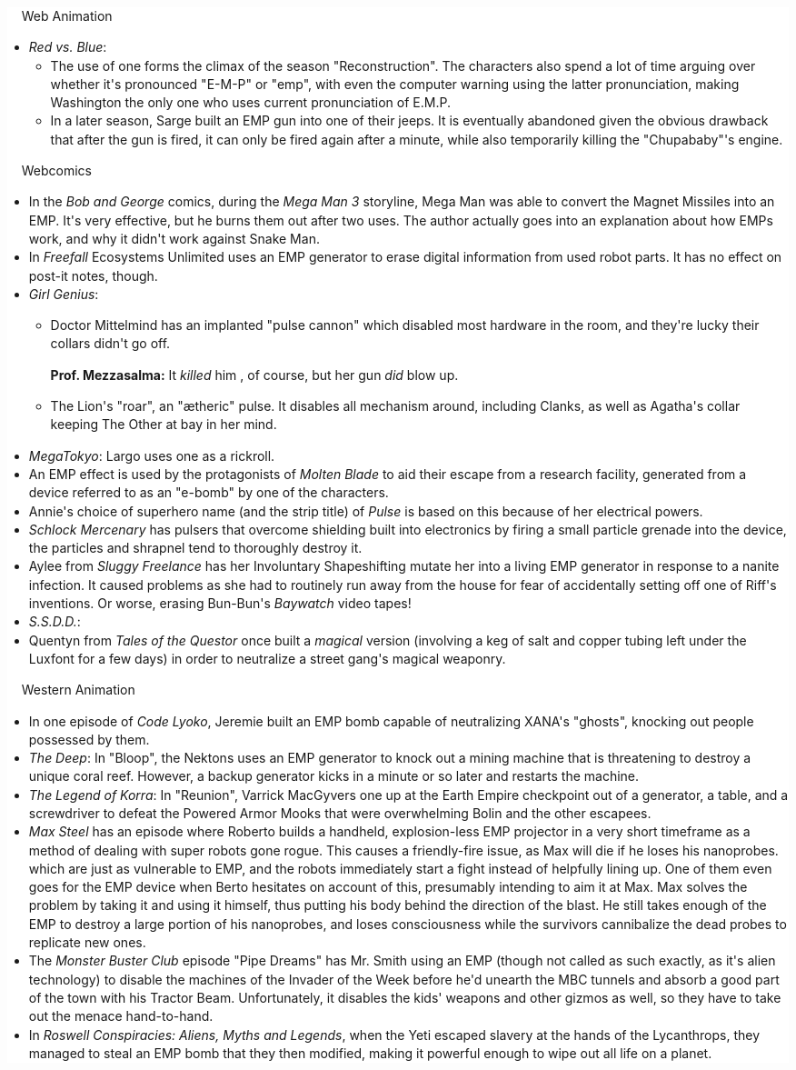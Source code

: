     Web Animation 

-   _Red vs. Blue_:
    -   The use of one forms the climax of the season "Reconstruction". The characters also spend a lot of time arguing over whether it's pronounced "E-M-P" or "emp", with even the computer warning using the latter pronunciation, making Washington the only one who uses current pronunciation of E.M.P.
    -   In a later season, Sarge built an EMP gun into one of their jeeps. It is eventually abandoned given the obvious drawback that after the gun is fired, it can only be fired again after a minute, while also temporarily killing the "Chupababy"'s engine.

    Webcomics 

-   In the _Bob and George_ comics, during the _Mega Man 3_ storyline, Mega Man was able to convert the Magnet Missiles into an EMP. It's very effective, but he burns them out after two uses. The author actually goes into an explanation about how EMPs work, and why it didn't work against Snake Man.
-   In _Freefall_ Ecosystems Unlimited uses an EMP generator to erase digital information from used robot parts. It has no effect on post-it notes, though.
-   _Girl Genius_:
    -   Doctor Mittelmind has an implanted "pulse cannon" which disabled most hardware in the room, and they're lucky their collars didn't go off.
        
        **Prof. Mezzasalma:** It _killed_ him , of course, but her gun _did_ blow up.
        
    -   The Lion's "roar", an "ætheric" pulse. It disables all mechanism around, including Clanks, as well as Agatha's collar keeping The Other at bay in her mind.
-   _MegaTokyo_: Largo uses one as a rickroll.
-   An EMP effect is used by the protagonists of _Molten Blade_ to aid their escape from a research facility, generated from a device referred to as an "e-bomb" by one of the characters.
-   Annie's choice of superhero name (and the strip title) of _Pulse_ is based on this because of her electrical powers.
-   _Schlock Mercenary_ has pulsers that overcome shielding built into electronics by firing a small particle grenade into the device, the particles and shrapnel tend to thoroughly destroy it.
-   Aylee from _Sluggy Freelance_ has her Involuntary Shapeshifting mutate her into a living EMP generator in response to a nanite infection. It caused problems as she had to routinely run away from the house for fear of accidentally setting off one of Riff's inventions. Or worse, erasing Bun-Bun's _Baywatch_ video tapes!
-   _S.S.D.D._:
-   Quentyn from _Tales of the Questor_ once built a _magical_ version (involving a keg of salt and copper tubing left under the Luxfont for a few days) in order to neutralize a street gang's magical weaponry.

    Western Animation 

-   In one episode of _Code Lyoko_, Jeremie built an EMP bomb capable of neutralizing XANA's "ghosts", knocking out people possessed by them.
-   _The Deep_: In "Bloop", the Nektons uses an EMP generator to knock out a mining machine that is threatening to destroy a unique coral reef. However, a backup generator kicks in a minute or so later and restarts the machine.
-   _The Legend of Korra_: In "Reunion", Varrick MacGyvers one up at the Earth Empire checkpoint out of a generator, a table, and a screwdriver to defeat the Powered Armor Mooks that were overwhelming Bolin and the other escapees.
-   _Max Steel_ has an episode where Roberto builds a handheld, explosion-less EMP projector in a very short timeframe as a method of dealing with super robots gone rogue. This causes a friendly-fire issue, as Max will die if he loses his nanoprobes. which are just as vulnerable to EMP, and the robots immediately start a fight instead of helpfully lining up. One of them even goes for the EMP device when Berto hesitates on account of this, presumably intending to aim it at Max. Max solves the problem by taking it and using it himself, thus putting his body behind the direction of the blast. He still takes enough of the EMP to destroy a large portion of his nanoprobes, and loses consciousness while the survivors cannibalize the dead probes to replicate new ones.
-   The _Monster Buster Club_ episode "Pipe Dreams" has Mr. Smith using an EMP (though not called as such exactly, as it's alien technology) to disable the machines of the Invader of the Week before he'd unearth the MBC tunnels and absorb a good part of the town with his Tractor Beam. Unfortunately, it disables the kids' weapons and other gizmos as well, so they have to take out the menace hand-to-hand.
-   In _Roswell Conspiracies: Aliens, Myths and Legends_, when the Yeti escaped slavery at the hands of the Lycanthrops, they managed to steal an EMP bomb that they then modified, making it powerful enough to wipe out all life on a planet.